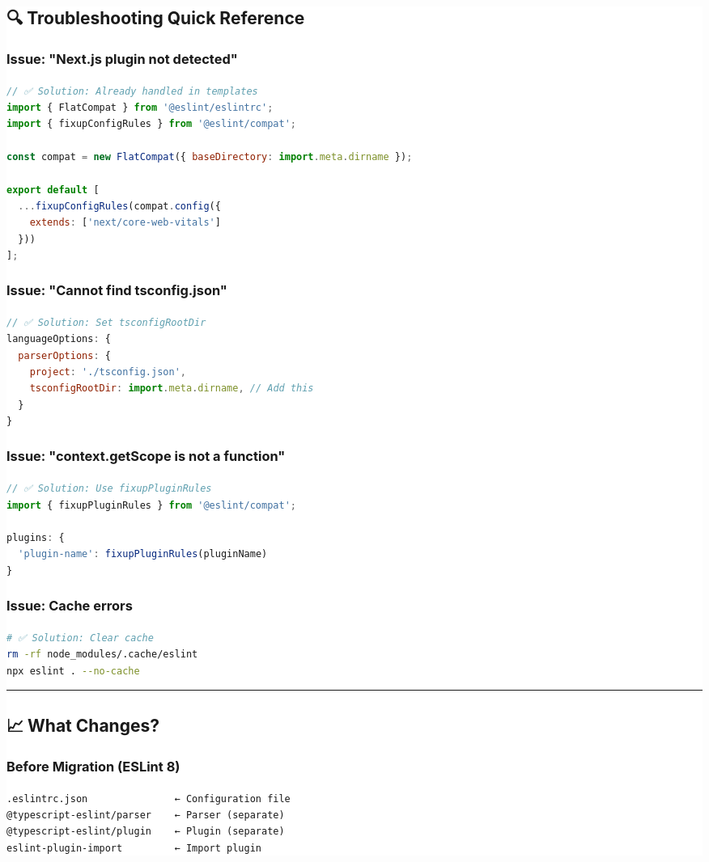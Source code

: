 ## 🔍 Troubleshooting Quick Reference

### Issue: "Next.js plugin not detected"
```javascript
// ✅ Solution: Already handled in templates
import { FlatCompat } from '@eslint/eslintrc';
import { fixupConfigRules } from '@eslint/compat';

const compat = new FlatCompat({ baseDirectory: import.meta.dirname });

export default [
  ...fixupConfigRules(compat.config({
    extends: ['next/core-web-vitals']
  }))
];
```

### Issue: "Cannot find tsconfig.json"
```javascript
// ✅ Solution: Set tsconfigRootDir
languageOptions: {
  parserOptions: {
    project: './tsconfig.json',
    tsconfigRootDir: import.meta.dirname, // Add this
  }
}
```

### Issue: "context.getScope is not a function"
```javascript
// ✅ Solution: Use fixupPluginRules
import { fixupPluginRules } from '@eslint/compat';

plugins: {
  'plugin-name': fixupPluginRules(pluginName)
}
```

### Issue: Cache errors
```bash
# ✅ Solution: Clear cache
rm -rf node_modules/.cache/eslint
npx eslint . --no-cache
```

---

## 📈 What Changes?

### Before Migration (ESLint 8)
```
.eslintrc.json               ← Configuration file
@typescript-eslint/parser    ← Parser (separate)
@typescript-eslint/plugin    ← Plugin (separate)
eslint-plugin-import         ← Import plugin
```
